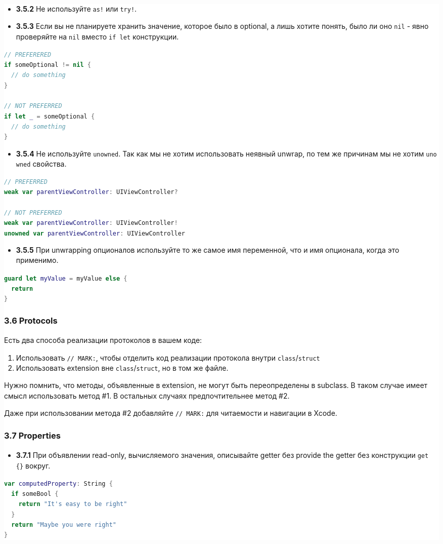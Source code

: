 * **3.5.2** Не используйте `as!` или `try!`.

* **3.5.3** Если вы не планируете хранить значение, которое было в optional, а лишь хотите понять, было ли оно `nil` - явно проверяйте на `nil` вместо `if let` конструкции.

```swift
// PREFERERED
if someOptional != nil {
  // do something
}

// NOT PREFERRED
if let _ = someOptional {
  // do something
}
```

* **3.5.4** Не используйте `unowned`. Так как мы не хотим использовать неявный unwrap, по тем же причинам мы не хотим `unowned` свойства.

```swift
// PREFERRED
weak var parentViewController: UIViewController?

// NOT PREFERRED
weak var parentViewController: UIViewController!
unowned var parentViewController: UIViewController
```

* **3.5.5** При unwrapping опционалов используйте то же самое имя переменной, что и имя опционала, когда это применимо.

```swift
guard let myValue = myValue else {
  return
}
```

### 3.6 Protocols

Есть два способа реализации протоколов в вашем коде:

1. Использовать `// MARK:`, чтобы отделить код реализации протокола внутри `class`/`struct`
2. Использовать extension вне `class`/`struct`, но в том же файле.

Нужно помнить, что методы, объявленные в extension, не могут быть переопределены в subclass. В таком случае имеет смысл использовать метод #1. В остальных случаях предпочтительнее метод #2.

Даже при использовании метода #2 добавляйте `// MARK:` для читаемости и навигации в Xcode.

### 3.7 Properties

* **3.7.1** При объявлении read-only, вычисляемого значения, описывайте getter без provide the getter без конструкции `get {}` вокруг.

```swift
var computedProperty: String {
  if someBool {
    return "It's easy to be right"
  }
  return "Maybe you were right"
}
```
